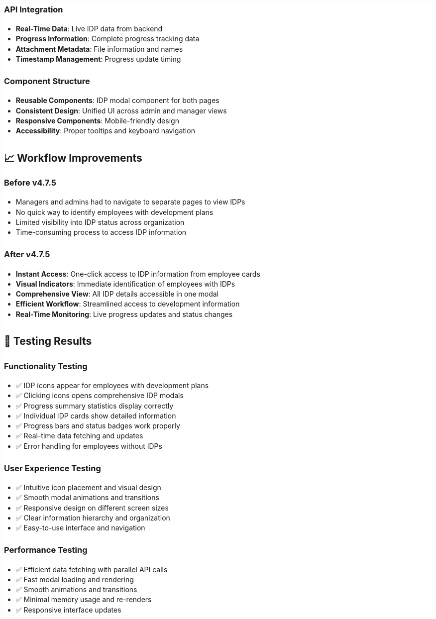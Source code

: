 ### **API Integration**
- **Real-Time Data**: Live IDP data from backend
- **Progress Information**: Complete progress tracking data
- **Attachment Metadata**: File information and names
- **Timestamp Management**: Progress update timing

### **Component Structure**
- **Reusable Components**: IDP modal component for both pages
- **Consistent Design**: Unified UI across admin and manager views
- **Responsive Components**: Mobile-friendly design
- **Accessibility**: Proper tooltips and keyboard navigation

## 📈 **Workflow Improvements**

### **Before v4.7.5**
- Managers and admins had to navigate to separate pages to view IDPs
- No quick way to identify employees with development plans
- Limited visibility into IDP status across organization
- Time-consuming process to access IDP information

### **After v4.7.5**
- **Instant Access**: One-click access to IDP information from employee cards
- **Visual Indicators**: Immediate identification of employees with IDPs
- **Comprehensive View**: All IDP details accessible in one modal
- **Efficient Workflow**: Streamlined access to development information
- **Real-Time Monitoring**: Live progress updates and status changes

## 🧪 **Testing Results**

### **Functionality Testing**
- ✅ IDP icons appear for employees with development plans
- ✅ Clicking icons opens comprehensive IDP modals
- ✅ Progress summary statistics display correctly
- ✅ Individual IDP cards show detailed information
- ✅ Progress bars and status badges work properly
- ✅ Real-time data fetching and updates
- ✅ Error handling for employees without IDPs

### **User Experience Testing**
- ✅ Intuitive icon placement and visual design
- ✅ Smooth modal animations and transitions
- ✅ Responsive design on different screen sizes
- ✅ Clear information hierarchy and organization
- ✅ Easy-to-use interface and navigation

### **Performance Testing**
- ✅ Efficient data fetching with parallel API calls
- ✅ Fast modal loading and rendering
- ✅ Smooth animations and transitions
- ✅ Minimal memory usage and re-renders
- ✅ Responsive interface updates
